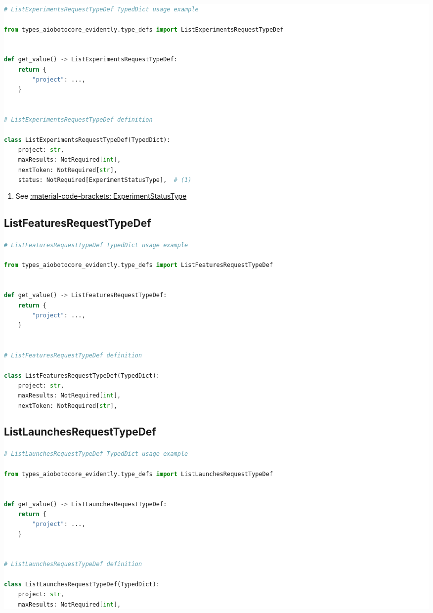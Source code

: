 ```python
# ListExperimentsRequestTypeDef TypedDict usage example

from types_aiobotocore_evidently.type_defs import ListExperimentsRequestTypeDef


def get_value() -> ListExperimentsRequestTypeDef:
    return {
        "project": ...,
    }


# ListExperimentsRequestTypeDef definition

class ListExperimentsRequestTypeDef(TypedDict):
    project: str,
    maxResults: NotRequired[int],
    nextToken: NotRequired[str],
    status: NotRequired[ExperimentStatusType],  # (1)
```

1. See [:material-code-brackets: ExperimentStatusType](./literals.md#experimentstatustype)

## ListFeaturesRequestTypeDef

```python
# ListFeaturesRequestTypeDef TypedDict usage example

from types_aiobotocore_evidently.type_defs import ListFeaturesRequestTypeDef


def get_value() -> ListFeaturesRequestTypeDef:
    return {
        "project": ...,
    }


# ListFeaturesRequestTypeDef definition

class ListFeaturesRequestTypeDef(TypedDict):
    project: str,
    maxResults: NotRequired[int],
    nextToken: NotRequired[str],
```


## ListLaunchesRequestTypeDef

```python
# ListLaunchesRequestTypeDef TypedDict usage example

from types_aiobotocore_evidently.type_defs import ListLaunchesRequestTypeDef


def get_value() -> ListLaunchesRequestTypeDef:
    return {
        "project": ...,
    }


# ListLaunchesRequestTypeDef definition

class ListLaunchesRequestTypeDef(TypedDict):
    project: str,
    maxResults: NotRequired[int],
```